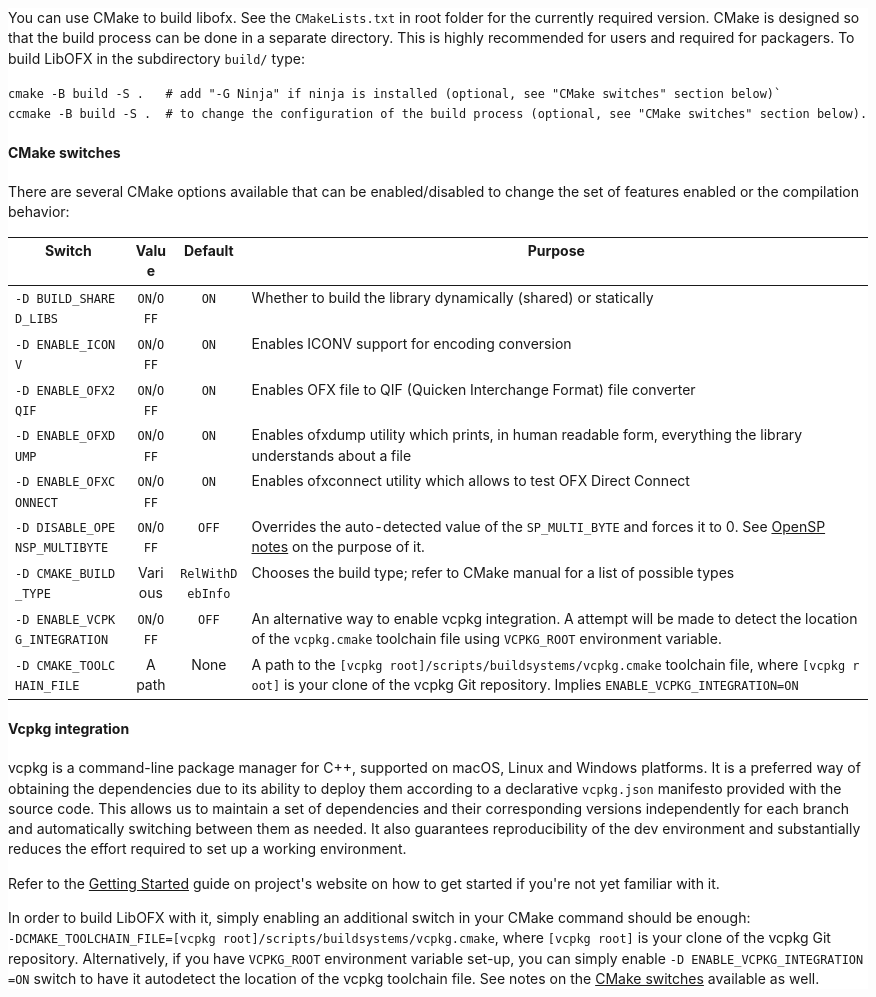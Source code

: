 You can use CMake to build libofx. See the `CMakeLists.txt` in root folder for the currently required version.
CMake is designed so that the build process can be done in a separate directory. This is highly recommended for users and required for packagers.
To build LibOFX in the subdirectory `build/` type:

```shell
cmake -B build -S .   # add "-G Ninja" if ninja is installed (optional, see "CMake switches" section below)`
ccmake -B build -S .  # to change the configuration of the build process (optional, see "CMake switches" section below).
```

#### CMake switches
There are several CMake options available that can be enabled/disabled to change the set of features enabled or the compilation behavior:


| Switch                        |   Value    |     Default      | Purpose                                                                                                                                                                             | 
|-------------------------------|:----------:|:----------------:|-------------------------------------------------------------------------------------------------------------------------------------------------------------------------------------|
| `-D BUILD_SHARED_LIBS`        | `ON`/`OFF` |       `ON`       | Whether to build the library dynamically (shared) or statically                                                                                                                     | Decides whether to build libofx as a shared or a static lib                                                                                                                        |  
| `-D ENABLE_ICONV`             | `ON`/`OFF` |       `ON`       | Enables ICONV support for encoding conversion                                                                                                                                       |
| `-D ENABLE_OFX2QIF`           | `ON`/`OFF` |       `ON`       | Enables OFX file to QIF (Quicken Interchange Format) file converter                                                                                                                 |
| `-D ENABLE_OFXDUMP`           | `ON`/`OFF` |       `ON`       | Enables ofxdump utility which prints, in human readable form, everything the library understands about a file                                                                       |
| `-D ENABLE_OFXCONNECT`        | `ON`/`OFF` |       `ON`       | Enables ofxconnect utility which allows to test OFX Direct Connect                                                                                                                  |
| `-D DISABLE_OPENSP_MULTIBYTE` | `ON`/`OFF` |      `OFF`       | Overrides the auto-detected value of the `SP_MULTI_BYTE` and forces it to 0. See [OpenSP notes](#opensp) on the purpose of it.                                                      |
| `-D CMAKE_BUILD_TYPE`         |  Various   | `RelWithDebInfo` | Chooses the build type; refer to CMake manual for a list of possible types                                                                                                          |
| `-D ENABLE_VCPKG_INTEGRATION` | `ON`/`OFF` |      `OFF`       | An alternative way to enable vcpkg integration. A attempt will be made to detect the location of the `vcpkg.cmake` toolchain file using `VCPKG_ROOT` environment variable.          |
| `-D CMAKE_TOOLCHAIN_FILE`     |   A path   |       None       | A path to the `[vcpkg root]/scripts/buildsystems/vcpkg.cmake` toolchain file, where `[vcpkg root]` is your clone of the vcpkg Git repository. Implies `ENABLE_VCPKG_INTEGRATION=ON` |

#### Vcpkg integration

vcpkg is a command-line package manager for C++, supported on macOS, Linux and Windows platforms. It is a preferred way of obtaining the dependencies due to its ability to deploy them according to a declarative `vcpkg.json` manifesto provided with the source code. This allows us to maintain a set of dependencies and their corresponding versions independently for each branch and automatically switching between them as needed. It also guarantees reproducibility of the dev environment and substantially reduces the effort required to set up a working environment.

Refer to the [Getting Started](https://github.com/microsoft/vcpkg#getting-started) guide on project's website on how to get started if you're not yet familiar with it.

In order to build LibOFX with it, simply enabling an additional switch in your CMake command should be enough:\
`-DCMAKE_TOOLCHAIN_FILE=[vcpkg root]/scripts/buildsystems/vcpkg.cmake`, where `[vcpkg root]` is your clone of the vcpkg Git repository. Alternatively, if you have `VCPKG_ROOT` environment variable set-up, you can simply enable `-D ENABLE_VCPKG_INTEGRATION=ON` switch to have it autodetect the location of the vcpkg toolchain file. See notes on the [CMake switches](#cmake-switches) available as well. 
